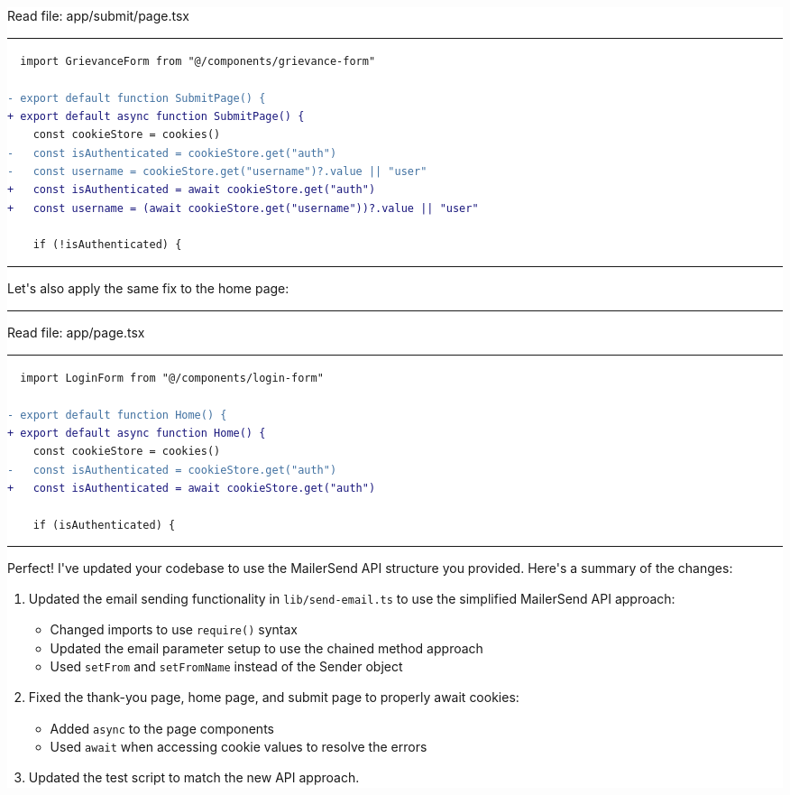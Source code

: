 Read file: app/submit/page.tsx

---

```diff
  import GrievanceForm from "@/components/grievance-form"
  
- export default function SubmitPage() {
+ export default async function SubmitPage() {
    const cookieStore = cookies()
-   const isAuthenticated = cookieStore.get("auth")
-   const username = cookieStore.get("username")?.value || "user"
+   const isAuthenticated = await cookieStore.get("auth")
+   const username = (await cookieStore.get("username"))?.value || "user"
  
    if (!isAuthenticated) {
```

---

Let's also apply the same fix to the home page:

---

Read file: app/page.tsx

---

```diff
  import LoginForm from "@/components/login-form"
  
- export default function Home() {
+ export default async function Home() {
    const cookieStore = cookies()
-   const isAuthenticated = cookieStore.get("auth")
+   const isAuthenticated = await cookieStore.get("auth")
  
    if (isAuthenticated) {
```

---

Perfect! I've updated your codebase to use the MailerSend API structure you provided. Here's a summary of the changes:

1. Updated the email sending functionality in `lib/send-email.ts` to use the simplified MailerSend API approach:
   - Changed imports to use `require()` syntax
   - Updated the email parameter setup to use the chained method approach
   - Used `setFrom` and `setFromName` instead of the Sender object

2. Fixed the thank-you page, home page, and submit page to properly await cookies:
   - Added `async` to the page components
   - Used `await` when accessing cookie values to resolve the errors

3. Updated the test script to match the new API approach.

